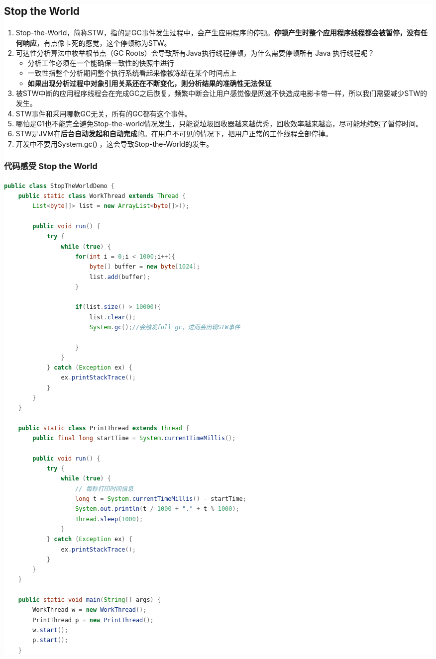 ## Stop the World

1. Stop-the-World，简称STW，指的是GC事件发生过程中，会产生应用程序的停顿。**停顿产生时整个应用程序线程都会被暂停，没有任何响应**，有点像卡死的感觉，这个停顿称为STW。
2. 可达性分析算法中枚举根节点（GC Roots）会导致所有Java执行线程停顿，为什么需要停顿所有 Java 执行线程呢？
   - 分析工作必须在一个能确保一致性的快照中进行
   - 一致性指整个分析期间整个执行系统看起来像被冻结在某个时间点上
   - **如果出现分析过程中对象引用关系还在不断变化，则分析结果的准确性无法保证**
3. 被STW中断的应用程序线程会在完成GC之后恢复，频繁中断会让用户感觉像是网速不快造成电影卡带一样，所以我们需要减少STW的发生。
4. STW事件和采用哪款GC无关，所有的GC都有这个事件。
5. 哪怕是G1也不能完全避免Stop-the-world情况发生，只能说垃圾回收器越来越优秀，回收效率越来越高，尽可能地缩短了暂停时间。
6. STW是JVM在**后台自动发起和自动完成**的。在用户不可见的情况下，把用户正常的工作线程全部停掉。
7. 开发中不要用System.gc() ，这会导致Stop-the-World的发生。

### 代码感受 Stop the World

```java
public class StopTheWorldDemo {
    public static class WorkThread extends Thread {
        List<byte[]> list = new ArrayList<byte[]>();

        public void run() {
            try {
                while (true) {
                    for(int i = 0;i < 1000;i++){
                        byte[] buffer = new byte[1024];
                        list.add(buffer);
                    }

                    if(list.size() > 10000){
                        list.clear();
                        System.gc();//会触发full gc，进而会出现STW事件
                     
                    }
                }
            } catch (Exception ex) {
                ex.printStackTrace();
            }
        }
    }

    public static class PrintThread extends Thread {
        public final long startTime = System.currentTimeMillis();

        public void run() {
            try {
                while (true) {
                    // 每秒打印时间信息
                    long t = System.currentTimeMillis() - startTime;
                    System.out.println(t / 1000 + "." + t % 1000);
                    Thread.sleep(1000);
                }
            } catch (Exception ex) {
                ex.printStackTrace();
            }
        }
    }

    public static void main(String[] args) {
        WorkThread w = new WorkThread();
        PrintThread p = new PrintThread();
        w.start();
        p.start();
    }
```